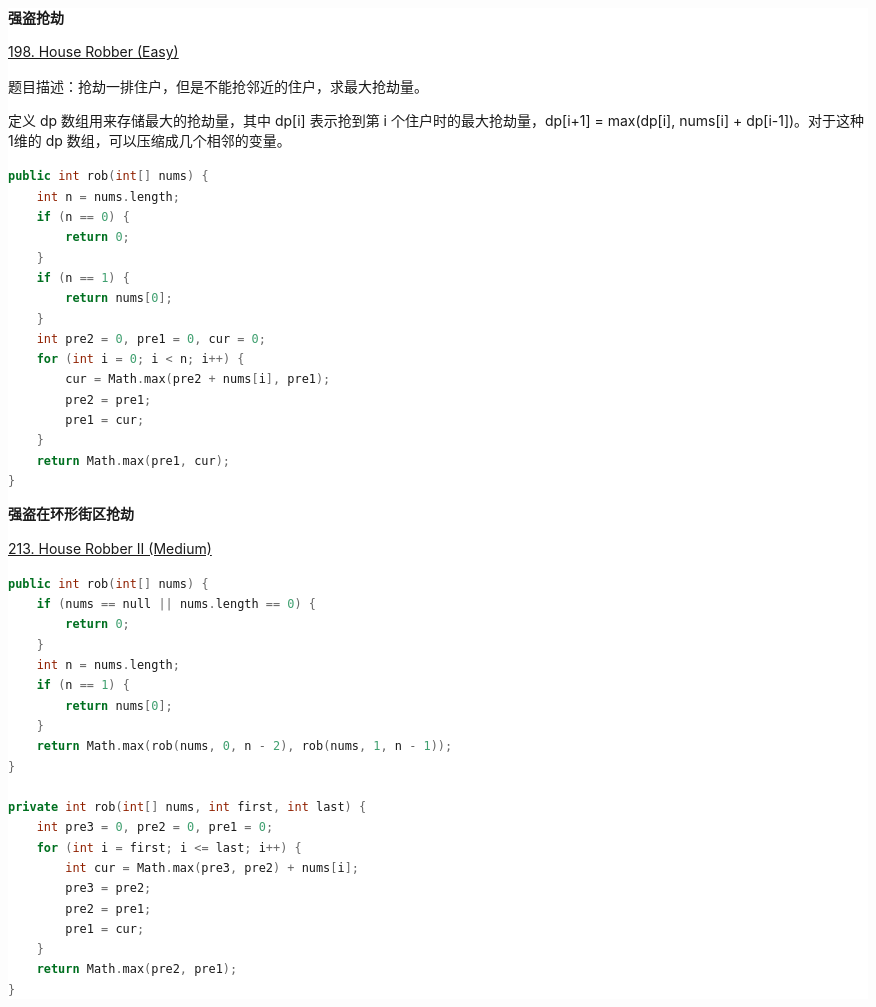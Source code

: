 **强盗抢劫**

[198. House Robber \(Easy\)](https://leetcode.com/problems/house-robber/description/)

题目描述：抢劫一排住户，但是不能抢邻近的住户，求最大抢劫量。

定义 dp 数组用来存储最大的抢劫量，其中 dp\[i\] 表示抢到第 i 个住户时的最大抢劫量，dp\[i+1\] = max\(dp\[i\], nums\[i\] + dp\[i-1\]\)。对于这种1维的 dp 数组，可以压缩成几个相邻的变量。

```cpp
public int rob(int[] nums) {
    int n = nums.length;
    if (n == 0) {
        return 0;
    }
    if (n == 1) {
        return nums[0];
    }
    int pre2 = 0, pre1 = 0, cur = 0;
    for (int i = 0; i < n; i++) {
        cur = Math.max(pre2 + nums[i], pre1);
        pre2 = pre1;
        pre1 = cur;
    }
    return Math.max(pre1, cur);
}
```

**强盗在环形街区抢劫**

[213. House Robber II \(Medium\)](https://leetcode.com/problems/house-robber-ii/description/)

```cpp
public int rob(int[] nums) {
    if (nums == null || nums.length == 0) {
        return 0;
    }
    int n = nums.length;
    if (n == 1) {
        return nums[0];
    }
    return Math.max(rob(nums, 0, n - 2), rob(nums, 1, n - 1));
}

private int rob(int[] nums, int first, int last) {
    int pre3 = 0, pre2 = 0, pre1 = 0;
    for (int i = first; i <= last; i++) {
        int cur = Math.max(pre3, pre2) + nums[i];
        pre3 = pre2;
        pre2 = pre1;
        pre1 = cur;
    }
    return Math.max(pre2, pre1);
}
```

